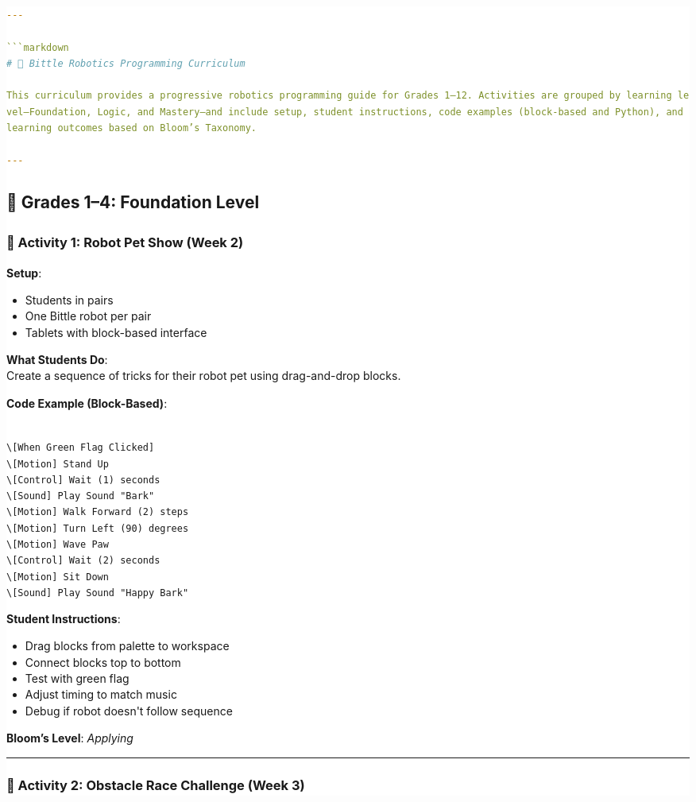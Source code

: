 ```yaml
---

```markdown
# 🤖 Bittle Robotics Programming Curriculum

This curriculum provides a progressive robotics programming guide for Grades 1–12. Activities are grouped by learning level—Foundation, Logic, and Mastery—and include setup, student instructions, code examples (block-based and Python), and learning outcomes based on Bloom’s Taxonomy.

---
```


## 📘 Grades 1–4: Foundation Level

### 🐾 Activity 1: Robot Pet Show (Week 2)

**Setup**:  
- Students in pairs  
- One Bittle robot per pair  
- Tablets with block-based interface  

**What Students Do**:  
Create a sequence of tricks for their robot pet using drag-and-drop blocks.

**Code Example (Block-Based)**:
```

\[When Green Flag Clicked]
\[Motion] Stand Up
\[Control] Wait (1) seconds
\[Sound] Play Sound "Bark"
\[Motion] Walk Forward (2) steps
\[Motion] Turn Left (90) degrees
\[Motion] Wave Paw
\[Control] Wait (2) seconds
\[Motion] Sit Down
\[Sound] Play Sound "Happy Bark"

```

**Student Instructions**:
- Drag blocks from palette to workspace
- Connect blocks top to bottom
- Test with green flag
- Adjust timing to match music
- Debug if robot doesn't follow sequence

**Bloom’s Level**: *Applying*

---

### 🚧 Activity 2: Obstacle Race Challenge (Week 3)
